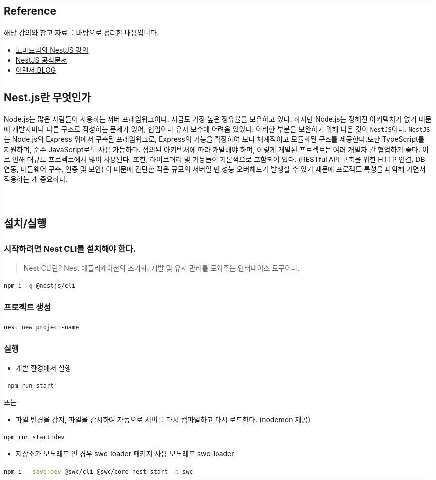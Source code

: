 ## Reference

해당 강의와 참고 자료를 바탕으로 정리한 내용입니다.

- [노마드님의 NestJS 강의](https://nomadcoders.co/nestjs-fundamentals)
- [NestJS 공식문서](https://docs.nestjs.com/)
- [이랜서.BLOG](https://www.elancer.co.kr/blog/view?seq=197)

## Nest.js란 무엇인가

Node.js는 많은 사람들이 사용하는 서버 프레임워크이다. 지금도 가장 높은 정유율을 보유하고 있다. 하지만 Node.js는 정해진 아키텍처가 없기 때문에 개발자마다 다른 구조로 작성하는 문제가 있어, 협업이나 유지 보수에 어려움 있었다. 이러한 부분을 보완하기 위해 나온 것이 `NestJS`이다.
`NestJS` 는 Node.js의 Express 위에서 구축된 프레임워크로, Express의 기능을 확장하여 보다 체계적이고 모듈화된 구조를 제공한다.또한 TypeScript를 지원하며, 순수 JavaScript로도 사용 가능하다. 정의된 아키텍처에 따라 개발해야 하며, 이렇게 개발된 프로젝트는 여러 개발자 간 협업하기 좋다. 이로 인해 대규모 프로젝트에서 많이 사용된다. 또한, 라이브러리 및 기능들이 기본적으로 포함되어 있다. (RESTful API 구축을 위한 HTTP 연결, DB 연동, 미들웨어 구축, 인증 및 보안)
이 때문에 간단한 작은 규모의 서버일 땐 성능 오버헤드가 발생할 수 있기 때문에 프로젝트 특성을 파악해 가면서 적용하는 게 중요하다.

 <br>

## 설치/실행

### 시작하려면 Nest CLI를 설치해야 한다.

> Nest CLI란?
> Nest 애플리케이션의 초기화, 개발 및 유지 관리를 도와주는 인터페이스 도구이다.

```bash
npm i -g @nestjs/cli
```

### 프로젝트 생성

```bash
nest new project-name
```

### 실행

- 개발 환경에서 실행

```bash
 npm run start
```

또는

- 파일 변경을 감지, 파일을 감시하여 자동으로 서버를 다시 컴파일하고 다시 로드한다. (nodemon 제공)

```bash
npm run start:dev
```

- 저장소가 모노레포 인 경우 swc-loader 패키지 사용 [모노레포 swc-loader](https://docs.nestjs.com/recipes/swc)

```bash
npm i --save-dev @swc/cli @swc/core nest start -b swc
```
